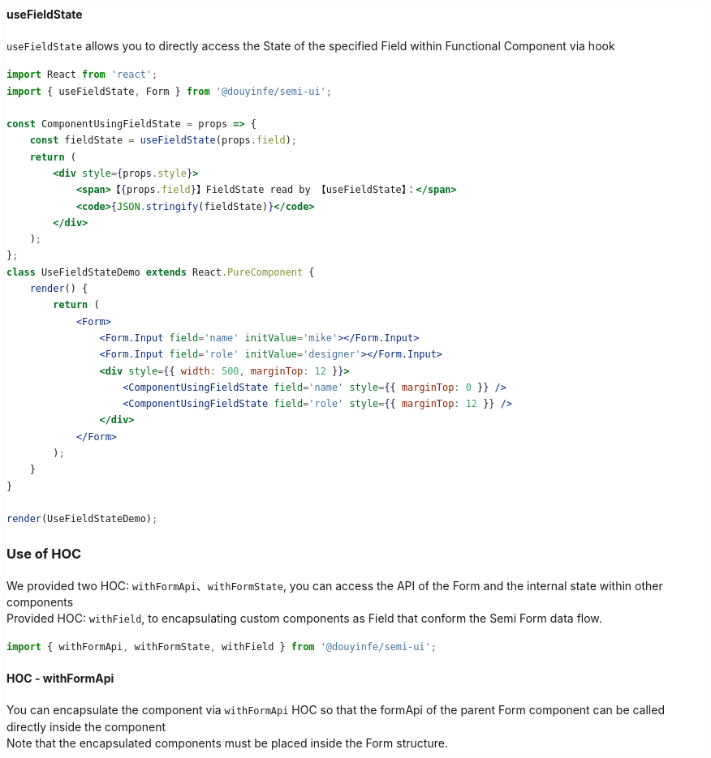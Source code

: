 #### useFieldState

`useFieldState` allows you to directly access the State of the specified Field within Functional Component via hook

```jsx live=true dir="column" noInline=true
import React from 'react';
import { useFieldState, Form } from '@douyinfe/semi-ui';

const ComponentUsingFieldState = props => {
    const fieldState = useFieldState(props.field);
    return (
        <div style={props.style}>
            <span>【{props.field}】FieldState read by 【useFieldState】：</span>
            <code>{JSON.stringify(fieldState)}</code>
        </div>
    );
};
class UseFieldStateDemo extends React.PureComponent {
    render() {
        return (
            <Form>
                <Form.Input field='name' initValue='mike'></Form.Input>
                <Form.Input field='role' initValue='designer'></Form.Input>
                <div style={{ width: 500, marginTop: 12 }}>
                    <ComponentUsingFieldState field='name' style={{ marginTop: 0 }} />
                    <ComponentUsingFieldState field='role' style={{ marginTop: 12 }} />
                </div>
            </Form>
        );
    }
}

render(UseFieldStateDemo);


```

### Use of HOC

We provided two HOC: `withFormApi`、`withFormState`, you can access the API of the Form and the internal state within other components  
Provided HOC: `withField`, to encapsulating custom components as Field that conform the Semi Form data flow.

```jsx
import { withFormApi, withFormState, withField } from '@douyinfe/semi-ui';
```

#### HOC - withFormApi

You can encapsulate the component via `withFormApi` HOC so that the formApi of the parent Form component can be called directly inside the component  
Note that the encapsulated components must be placed inside the Form structure.
